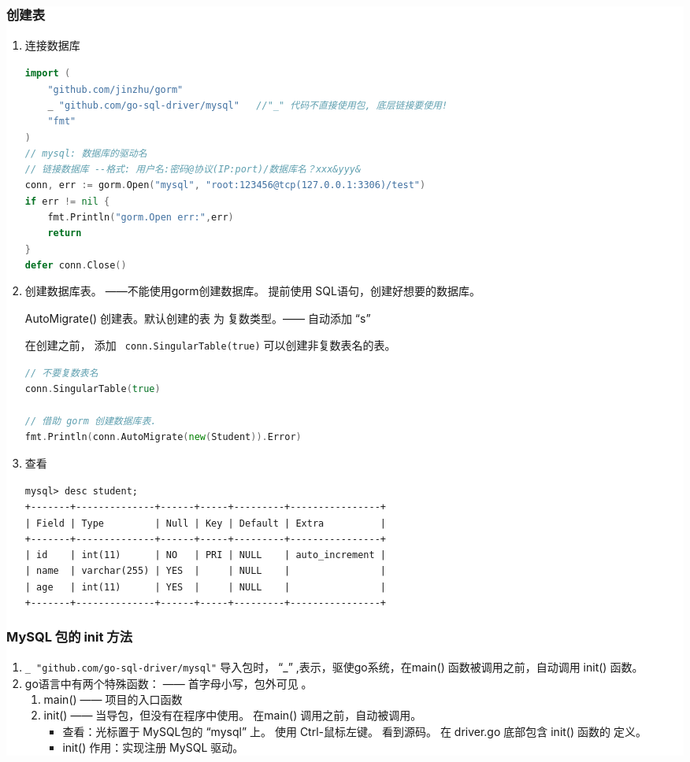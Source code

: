 ### 创建表

1. 连接数据库

    ```go
    import (
    	"github.com/jinzhu/gorm"
    	_ "github.com/go-sql-driver/mysql"   //"_" 代码不直接使用包, 底层链接要使用!
    	"fmt"
    )
    // mysql: 数据库的驱动名
    // 链接数据库 --格式: 用户名:密码@协议(IP:port)/数据库名？xxx&yyy&
    conn, err := gorm.Open("mysql", "root:123456@tcp(127.0.0.1:3306)/test")
    if err != nil {
        fmt.Println("gorm.Open err:",err)
        return
    }
    defer conn.Close()
    ```

2. 创建数据库表。 ——不能使用gorm创建数据库。  提前使用 SQL语句，创建好想要的数据库。

    AutoMigrate()  创建表。默认创建的表 为 复数类型。—— 自动添加 “s” 

    在创建之前， 添加 `	conn.SingularTable(true)` 可以创建非复数表名的表。

    ```go
    // 不要复数表名
    conn.SingularTable(true)
    
    // 借助 gorm 创建数据库表.
    fmt.Println(conn.AutoMigrate(new(Student)).Error)
    ```

3. 查看

    ```shell
    mysql> desc student;
    +-------+--------------+------+-----+---------+----------------+
    | Field | Type         | Null | Key | Default | Extra          |
    +-------+--------------+------+-----+---------+----------------+
    | id    | int(11)      | NO   | PRI | NULL    | auto_increment |
    | name  | varchar(255) | YES  |     | NULL    |                |
    | age   | int(11)      | YES  |     | NULL    |                |
    +-------+--------------+------+-----+---------+----------------+
    
    ```

### MySQL 包的 init 方法

1.  `_ "github.com/go-sql-driver/mysql"` 导入包时， “_” ,表示，驱使go系统，在main() 函数被调用之前，自动调用 init() 函数。
2. go语言中有两个特殊函数：  —— 首字母小写，包外可见 。
    1. main()   —— 项目的入口函数 
    2. init() —— 当导包，但没有在程序中使用。 在main() 调用之前，自动被调用。
        - 查看：光标置于 MySQL包的 “mysql” 上。 使用 Ctrl-鼠标左键。 看到源码。 在 driver.go 底部包含 init() 函数的 定义。
        - init() 作用：实现注册 MySQL 驱动。
